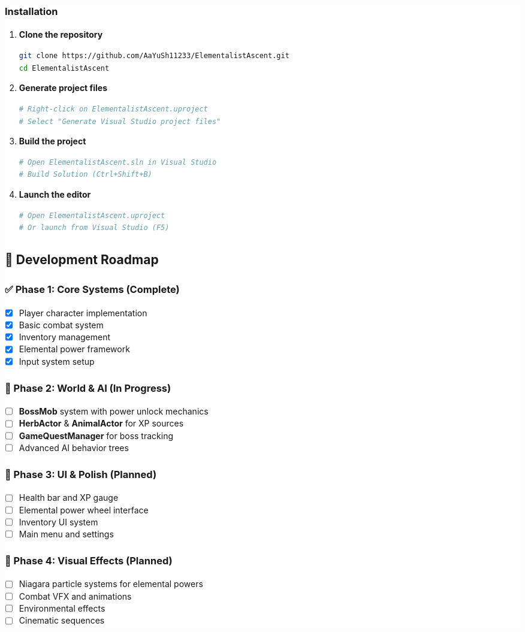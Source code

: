### Installation

1. **Clone the repository**
   ```bash
   git clone https://github.com/AaYuSh11233/ElementalistAscent.git
   cd ElementalistAscent
   ```

2. **Generate project files**
   ```bash
   # Right-click on ElementalistAscent.uproject
   # Select "Generate Visual Studio project files"
   ```

3. **Build the project**
   ```bash
   # Open ElementalistAscent.sln in Visual Studio
   # Build Solution (Ctrl+Shift+B)
   ```

4. **Launch the editor**
   ```bash
   # Open ElementalistAscent.uproject
   # Or launch from Visual Studio (F5)
   ```

## 🎯 Development Roadmap

### ✅ Phase 1: Core Systems (Complete)
- [x] Player character implementation
- [x] Basic combat system
- [x] Inventory management
- [x] Elemental power framework
- [x] Input system setup

### 🔄 Phase 2: World & AI (In Progress)
- [ ] **BossMob** system with power unlock mechanics
- [ ] **HerbActor** & **AnimalActor** for XP sources
- [ ] **GameQuestManager** for boss tracking
- [ ] Advanced AI behavior trees

### 🔮 Phase 3: UI & Polish (Planned)
- [ ] Health bar and XP gauge
- [ ] Elemental power wheel interface
- [ ] Inventory UI system
- [ ] Main menu and settings

### 🎨 Phase 4: Visual Effects (Planned)
- [ ] Niagara particle systems for elemental powers
- [ ] Combat VFX and animations
- [ ] Environmental effects
- [ ] Cinematic sequences

